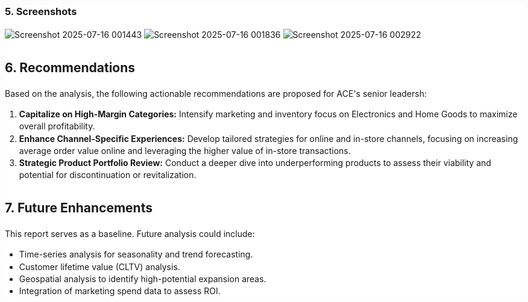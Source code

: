 ### 5. Screenshots

<img width="2295" height="1080" alt="Screenshot 2025-07-16 001443" src="https://github.com/user-attachments/assets/80d417bf-4242-44d9-8dc7-9c8707696b56" />
<img width="1265" height="789" alt="Screenshot 2025-07-16 001836" src="https://github.com/user-attachments/assets/b964803f-7b16-46b9-8331-cc35a6d275f2" />
<img width="1002" height="819" alt="Screenshot 2025-07-16 002922" src="https://github.com/user-attachments/assets/2deec4b1-0cec-4ffc-8c8a-3ca179d38a08" />






## 6. Recommendations

Based on the analysis, the following actionable recommendations are proposed for ACE's senior leadersh:

1.  **Capitalize on High-Margin Categories:** Intensify marketing and inventory focus on Electronics and Home Goods to maximize overall profitability.
2.  **Enhance Channel-Specific Experiences:** Develop tailored strategies for online and in-store channels, focusing on increasing average order value online and leveraging the higher value of in-store transactions.
4.  **Strategic Product Portfolio Review:** Conduct a deeper dive into underperforming products to assess their viability and potential for discontinuation or revitalization.

## 7. Future Enhancements 

This report serves as a baseline. Future analysis could include:
* Time-series analysis for seasonality and trend forecasting.
* Customer lifetime value (CLTV) analysis.
* Geospatial analysis to identify high-potential expansion areas.
* Integration of marketing spend data to assess ROI.
